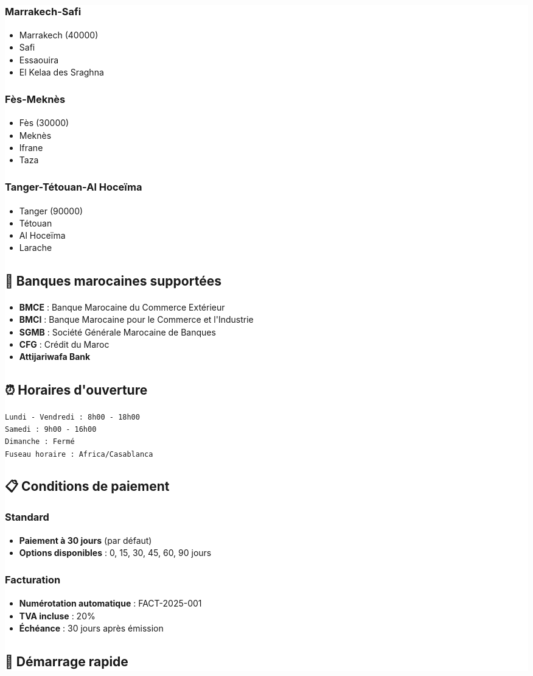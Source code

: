 ### Marrakech-Safi
- Marrakech (40000)
- Safi
- Essaouira
- El Kelaa des Sraghna

### Fès-Meknès
- Fès (30000)
- Meknès
- Ifrane
- Taza

### Tanger-Tétouan-Al Hoceïma
- Tanger (90000)
- Tétouan
- Al Hoceïma
- Larache

## 🏦 Banques marocaines supportées

- **BMCE** : Banque Marocaine du Commerce Extérieur
- **BMCI** : Banque Marocaine pour le Commerce et l'Industrie
- **SGMB** : Société Générale Marocaine de Banques
- **CFG** : Crédit du Maroc
- **Attijariwafa Bank**

## ⏰ Horaires d'ouverture

```
Lundi - Vendredi : 8h00 - 18h00
Samedi : 9h00 - 16h00
Dimanche : Fermé
Fuseau horaire : Africa/Casablanca
```

## 📋 Conditions de paiement

### Standard
- **Paiement à 30 jours** (par défaut)
- **Options disponibles** : 0, 15, 30, 45, 60, 90 jours

### Facturation
- **Numérotation automatique** : FACT-2025-001
- **TVA incluse** : 20%
- **Échéance** : 30 jours après émission

## 🚀 Démarrage rapide
